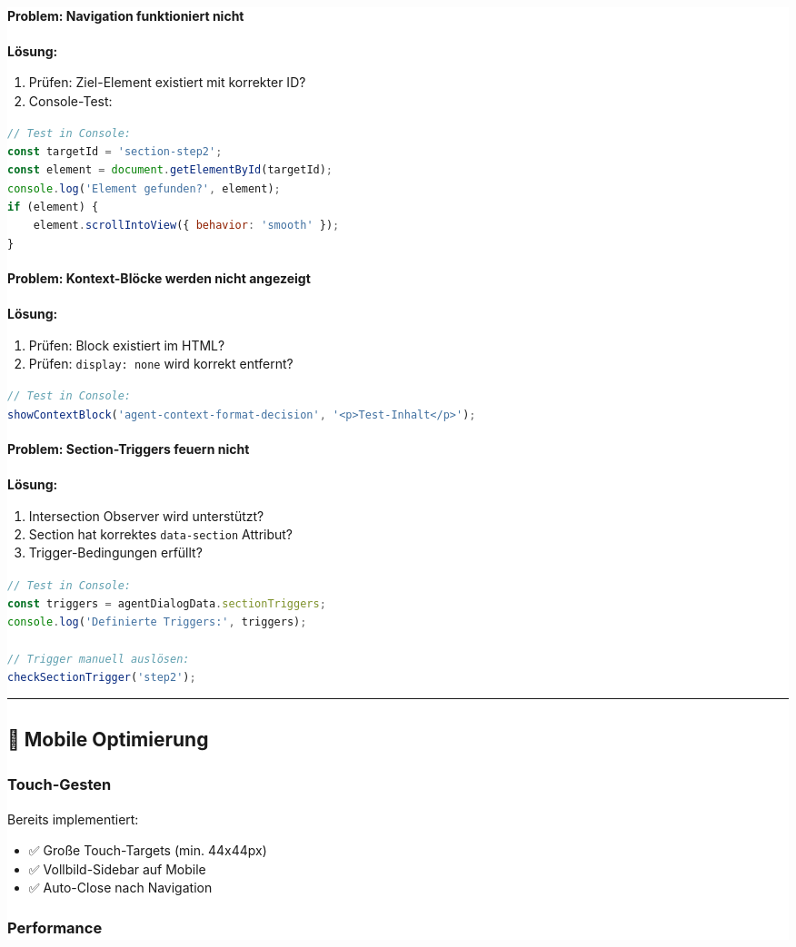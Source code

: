 #### Problem: Navigation funktioniert nicht

**Lösung:**
1. Prüfen: Ziel-Element existiert mit korrekter ID?
2. Console-Test:

```javascript
// Test in Console:
const targetId = 'section-step2';
const element = document.getElementById(targetId);
console.log('Element gefunden?', element);
if (element) {
    element.scrollIntoView({ behavior: 'smooth' });
}
```

#### Problem: Kontext-Blöcke werden nicht angezeigt

**Lösung:**
1. Prüfen: Block existiert im HTML?
2. Prüfen: `display: none` wird korrekt entfernt?

```javascript
// Test in Console:
showContextBlock('agent-context-format-decision', '<p>Test-Inhalt</p>');
```

#### Problem: Section-Triggers feuern nicht

**Lösung:**
1. Intersection Observer wird unterstützt?
2. Section hat korrektes `data-section` Attribut?
3. Trigger-Bedingungen erfüllt?

```javascript
// Test in Console:
const triggers = agentDialogData.sectionTriggers;
console.log('Definierte Triggers:', triggers);

// Trigger manuell auslösen:
checkSectionTrigger('step2');
```

---

## 📱 Mobile Optimierung

### Touch-Gesten

Bereits implementiert:
- ✅ Große Touch-Targets (min. 44x44px)
- ✅ Vollbild-Sidebar auf Mobile
- ✅ Auto-Close nach Navigation

### Performance
